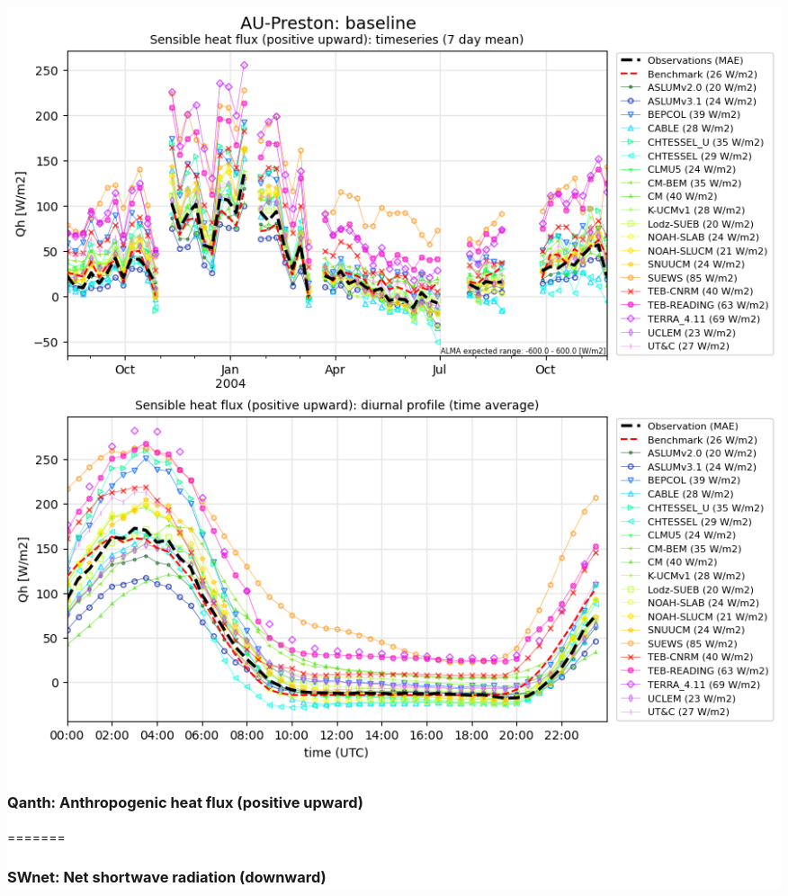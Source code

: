 [![Qh](AU-Preston_baseline_Qh.png)](AU-Preston_baseline_Qh.png)

### <a name="qanth"></a>Qanth: Anthropogenic heat flux (positive upward)
=======
### <a name="swnet"></a>SWnet: Net shortwave radiation (downward)